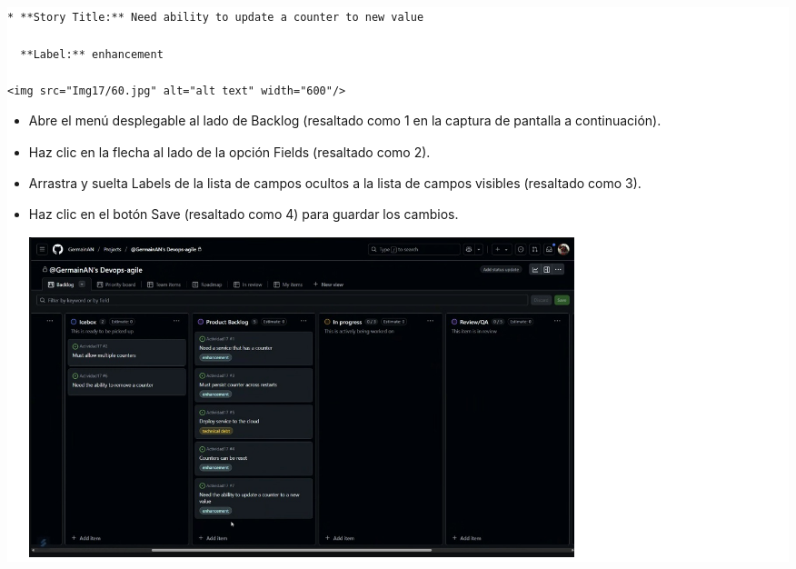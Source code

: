     * **Story Title:** Need ability to update a counter to new value

      **Label:** enhancement

    <img src="Img17/60.jpg" alt="alt text" width="600"/>

*  Abre el menú desplegable al lado de Backlog (resaltado como 1 en la captura de pantalla a continuación).
*  Haz clic en la flecha al lado de la opción Fields (resaltado como 2).
*  Arrastra y suelta Labels de la lista de campos ocultos a la lista de campos visibles (resaltado como 3).
*  Haz clic en el botón Save (resaltado como 4) para guardar los cambios.

    <img src="Img17/61.jpg" alt="alt text" width="600"/>